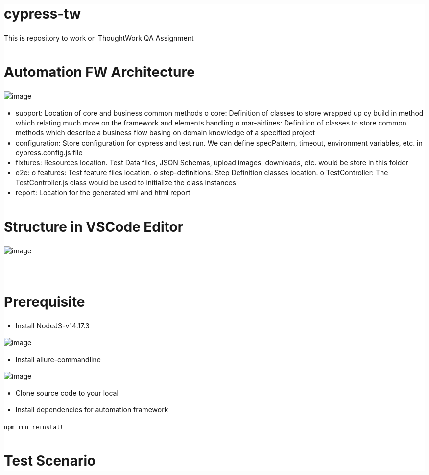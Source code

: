 # cypress-tw
This is repository to work on ThoughtWork QA Assignment


# Automation FW Architecture
![image](https://github.com/nhantrantrong/cypress-tw/assets/64664332/15a0ed11-f7c1-4ed4-a2f9-11de9991bc22)


-	support: Location of core and business common methods
o	core: Definition of classes to store wrapped up cy build in method which relating much more on the framework and elements handling
o	mar-airlines: Definition of classes to store common methods which describe a business flow basing on domain knowledge of a specified project
-	configuration: Store configuration for cypress and test run. We can define specPattern, timeout, environment variables, etc. in cypress.config.js file
-	fixtures: Resources location. Test Data files, JSON Schemas, upload images, downloads, etc. would be store in this folder
-	e2e:
o	features: Test feature files location.
o	step-definitions: Step Definition classes location.
o	TestController: The TestController.js class would be used to initialize the class instances
-	report: Location for the generated xml and html report


# Structure in VSCode Editor

![image](https://github.com/nhantrantrong/cypress-tw/assets/64664332/19227ed0-7f63-471e-ba76-f628828b0358)

 
# Prerequisite

-	Install [NodeJS-v14.17.3](https://nodejs.org/dist/v14.17.3/)

<img width="444" alt="image" src="https://github.com/nhantrantrong/cypress-tw/assets/64664332/2d45b17d-7785-4046-85e2-5dcfa60beb6e">

-	 Install [allure-commandline](https://www.npmjs.com/package/allure-commandline)

<img width="512" alt="image" src="https://github.com/nhantrantrong/cypress-tw/assets/64664332/19cd11f7-2e95-4051-b23f-b1bb53ede56d">


-	Clone source code to your local


-	Install dependencies for automation framework

```
npm run reinstall
```


# Test Scenario
